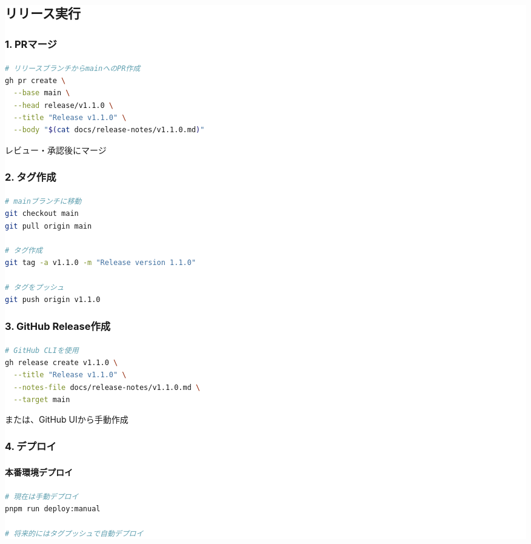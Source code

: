 ```markdown
```

## リリース実行

### 1. PRマージ

```bash
# リリースブランチからmainへのPR作成
gh pr create \
  --base main \
  --head release/v1.1.0 \
  --title "Release v1.1.0" \
  --body "$(cat docs/release-notes/v1.1.0.md)"
```

レビュー・承認後にマージ

### 2. タグ作成

```bash
# mainブランチに移動
git checkout main
git pull origin main

# タグ作成
git tag -a v1.1.0 -m "Release version 1.1.0"

# タグをプッシュ
git push origin v1.1.0
```

### 3. GitHub Release作成

```bash
# GitHub CLIを使用
gh release create v1.1.0 \
  --title "Release v1.1.0" \
  --notes-file docs/release-notes/v1.1.0.md \
  --target main
```

または、GitHub UIから手動作成

### 4. デプロイ

#### 本番環境デプロイ

```bash
# 現在は手動デプロイ
pnpm run deploy:manual

# 将来的にはタグプッシュで自動デプロイ
```
